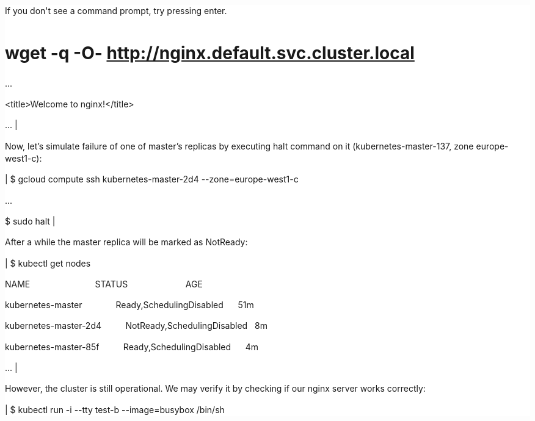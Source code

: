 If you don't see a command prompt, try pressing enter.

# wget -q -O- http://nginx.default.svc.cluster.local

...

\<title\>Welcome to nginx!\</title\>

...
 |

  

Now, let’s simulate failure of one of master’s replicas by executing halt command on it (kubernetes-master-137, zone europe-west1-c):  
  

| 
$ gcloud compute ssh kubernetes-master-2d4 --zone=europe-west1-c

...

$ sudo halt
 |

  

After a while the master replica will be marked as NotReady:  
  

| 
$ kubectl get nodes

NAME &nbsp;&nbsp;&nbsp;&nbsp;&nbsp;&nbsp;&nbsp;&nbsp;&nbsp;&nbsp;&nbsp;&nbsp;&nbsp;&nbsp;&nbsp;&nbsp;&nbsp;&nbsp;&nbsp;&nbsp;&nbsp;&nbsp;&nbsp;&nbsp;&nbsp;&nbsp;STATUS &nbsp;&nbsp;&nbsp;&nbsp;&nbsp;&nbsp;&nbsp;&nbsp;&nbsp;&nbsp;&nbsp;&nbsp;&nbsp;&nbsp;&nbsp;&nbsp;&nbsp;&nbsp;&nbsp;&nbsp;&nbsp;&nbsp;&nbsp;AGE

kubernetes-master &nbsp;&nbsp;&nbsp;&nbsp;&nbsp;&nbsp;&nbsp;&nbsp;&nbsp;&nbsp;&nbsp;&nbsp;&nbsp;Ready,SchedulingDisabled &nbsp;&nbsp;&nbsp;&nbsp;&nbsp;51m

kubernetes-master-2d4 &nbsp;&nbsp;&nbsp;&nbsp;&nbsp;&nbsp;&nbsp;&nbsp;&nbsp;NotReady,SchedulingDisabled &nbsp;&nbsp;8m

kubernetes-master-85f &nbsp;&nbsp;&nbsp;&nbsp;&nbsp;&nbsp;&nbsp;&nbsp;&nbsp;Ready,SchedulingDisabled &nbsp;&nbsp;&nbsp;&nbsp;&nbsp;4m

...
 |

  

However, the cluster is still operational. We may verify it by checking if our nginx server works correctly:

  
  

| 
$ kubectl run -i --tty test-b --image=busybox /bin/sh
